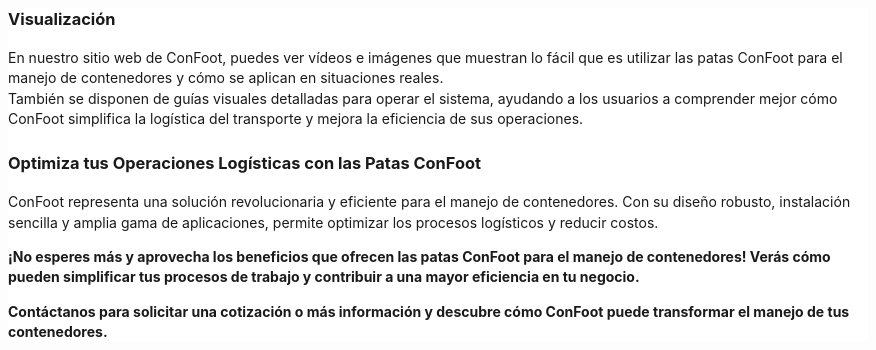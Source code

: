 ### Visualización

En nuestro sitio web de ConFoot, puedes ver vídeos e imágenes que muestran lo fácil que es utilizar las patas ConFoot para el manejo de contenedores y cómo se aplican en situaciones reales.  
También se disponen de guías visuales detalladas para operar el sistema, ayudando a los usuarios a comprender mejor cómo ConFoot simplifica la logística del transporte y mejora la eficiencia de sus operaciones.

### Optimiza tus Operaciones Logísticas con las Patas ConFoot

ConFoot representa una solución revolucionaria y eficiente para el manejo de contenedores. Con su diseño robusto, instalación sencilla y amplia gama de aplicaciones, permite optimizar los procesos logísticos y reducir costos.

**¡No esperes más y aprovecha los beneficios que ofrecen las patas ConFoot para el manejo de contenedores! Verás cómo pueden simplificar tus procesos de trabajo y contribuir a una mayor eficiencia en tu negocio.**

**Contáctanos para solicitar una cotización o más información y descubre cómo ConFoot puede transformar el manejo de tus contenedores.**